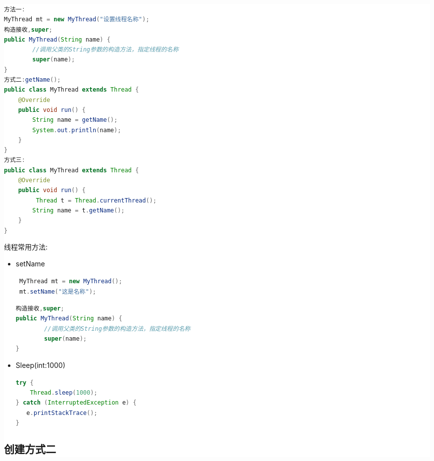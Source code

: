 ```java
方法一:
MyThread mt = new MyThread("设置线程名称");
构造接收,super;
public MyThread(String name) {
        //调用父类的String参数的构造方法，指定线程的名称
        super(name);
}
方式二:getName();
public class MyThread extends Thread {
    @Override
    public void run() {
        String name = getName();
        System.out.println(name);
    }
}
方式三:
public class MyThread extends Thread {
    @Override
    public void run() {
         Thread t = Thread.currentThread();
        String name = t.getName();
    }
}
```

线程常用方法:

- setName

  ```java
   MyThread mt = new MyThread();
   mt.setName("这是名称");
  ```

  ```java
  构造接收,super;
  public MyThread(String name) {
          //调用父类的String参数的构造方法，指定线程的名称
          super(name);
  }
  ```

- Sleep(int:1000)

  ```java
  try {
      Thread.sleep(1000);
  } catch (InterruptedException e) {
     e.printStackTrace();
  }
  ```

  

## 创建方式二
